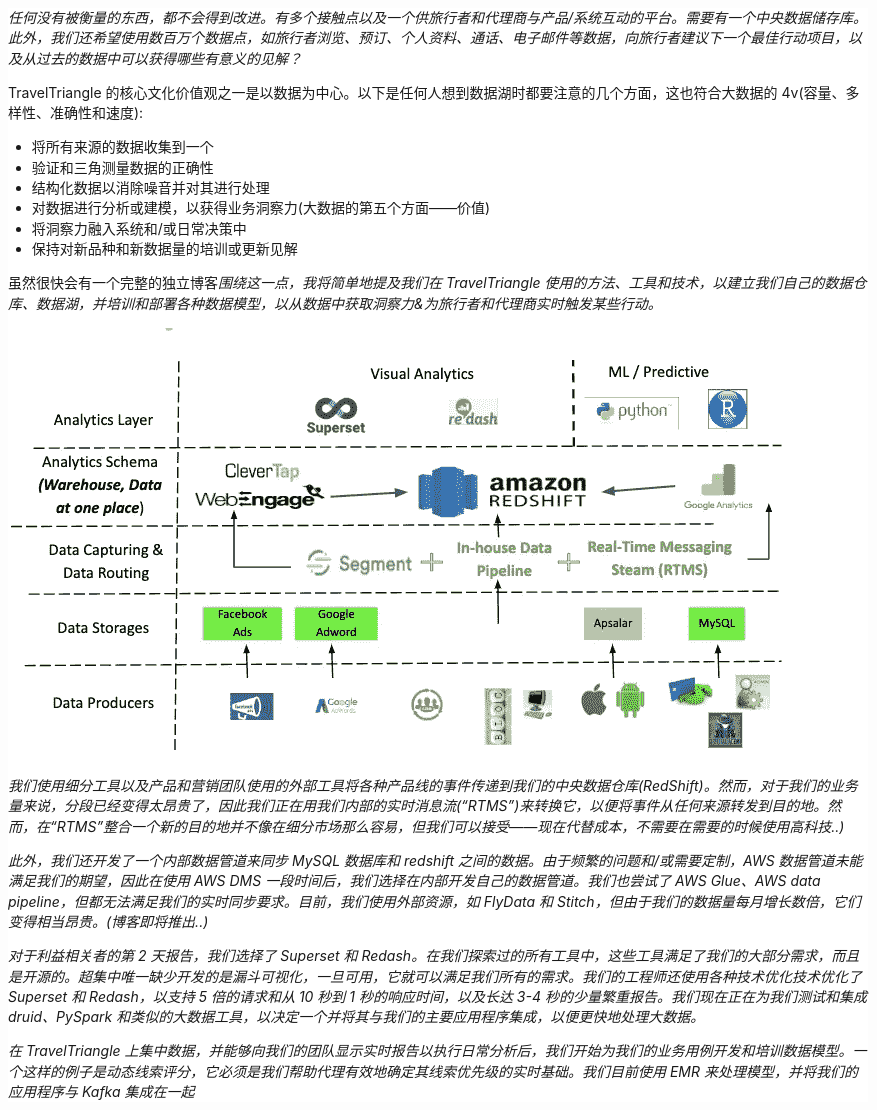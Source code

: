 *任何没有被衡量的东西，都不会得到改进。有多个接触点以及一个供旅行者和代理商与产品/系统互动的平台。需要有一个中央数据储存库。此外，我们还希望使用数百万个数据点，如旅行者浏览、预订、个人资料、通话、电子邮件等数据，向旅行者建议下一个最佳行动项目，以及从过去的数据中可以获得哪些有意义的见解？*

TravelTriangle 的核心文化价值观之一是以数据为中心。以下是任何人想到数据湖时都要注意的几个方面，这也符合大数据的 4v(容量、多样性、准确性和速度):

*   将所有来源的数据收集到一个
*   验证和三角测量数据的正确性
*   结构化数据以消除噪音并对其进行处理
*   对数据进行分析或建模，以获得业务洞察力(大数据的第五个方面——价值)
*   将洞察力融入系统和/或日常决策中
*   保持对新品种和新数据量的培训或更新见解

虽然很快会有一个完整的独立博客*围绕这一点，我将简单地提及我们在 TravelTriangle 使用的方法、工具和技术，以建立我们自己的数据仓库、数据湖，并培训和部署各种数据模型，以从数据中获取洞察力&为旅行者和代理商实时触发某些行动。*

*![](img/364bc3ec464015bebd7331e455b6bc47.png)*

*我们使用细分工具以及产品和营销团队使用的外部工具将各种产品线的事件传递到我们的中央数据仓库(RedShift)。然而，对于我们的业务量来说，分段已经变得太昂贵了，因此我们正在用我们内部的实时消息流(“RTMS”)来转换它，以便将事件从任何来源转发到目的地。然而，在“RTMS”整合一个新的目的地并不像在细分市场那么容易，但我们可以接受——现在代替成本，不需要在需要的时候使用高科技..)*

*此外，我们还开发了一个内部数据管道来同步 MySQL 数据库和 redshift 之间的数据。由于频繁的问题和/或需要定制，AWS 数据管道未能满足我们的期望，因此在使用 AWS DMS 一段时间后，我们选择在内部开发自己的数据管道。我们也尝试了 AWS Glue、AWS data pipeline，但都无法满足我们的实时同步要求。目前，我们使用外部资源，如 FlyData 和 Stitch，但由于我们的数据量每月增长数倍，它们变得相当昂贵。(*博客即将推出..*)*

*对于利益相关者的第 2 天报告，我们选择了 Superset 和 Redash。在我们探索过的所有工具中，这些工具满足了我们的大部分需求，而且是开源的。超集中唯一缺少开发的是漏斗可视化，一旦可用，它就可以满足我们所有的需求。我们的工程师还使用各种技术优化技术优化了 Superset 和 Redash，以支持 5 倍的请求和从 10 秒到 1 秒的响应时间，以及长达 3-4 秒的少量繁重报告。我们现在正在为我们测试和集成 druid、PySpark 和类似的大数据工具，以决定一个并将其与我们的主要应用程序集成，以便更快地处理大数据。*

*在 TravelTriangle 上集中数据，并能够向我们的团队显示实时报告以执行日常分析后，我们开始为我们的业务用例开发和培训数据模型。一个这样的例子是动态线索评分，它必须是我们帮助代理有效地确定其线索优先级的实时基础。我们目前使用 EMR 来处理模型，并将我们的应用程序与 Kafka 集成在一起*
